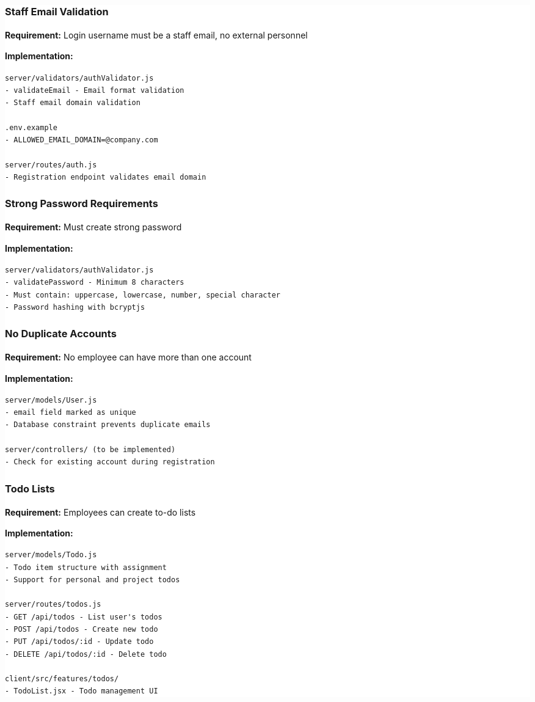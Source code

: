 ### Staff Email Validation

**Requirement:** Login username must be a staff email, no external personnel

**Implementation:**
```
server/validators/authValidator.js
- validateEmail - Email format validation
- Staff email domain validation

.env.example
- ALLOWED_EMAIL_DOMAIN=@company.com

server/routes/auth.js
- Registration endpoint validates email domain
```

### Strong Password Requirements

**Requirement:** Must create strong password

**Implementation:**
```
server/validators/authValidator.js
- validatePassword - Minimum 8 characters
- Must contain: uppercase, lowercase, number, special character
- Password hashing with bcryptjs
```

### No Duplicate Accounts

**Requirement:** No employee can have more than one account

**Implementation:**
```
server/models/User.js
- email field marked as unique
- Database constraint prevents duplicate emails

server/controllers/ (to be implemented)
- Check for existing account during registration
```

### Todo Lists

**Requirement:** Employees can create to-do lists

**Implementation:**
```
server/models/Todo.js
- Todo item structure with assignment
- Support for personal and project todos

server/routes/todos.js
- GET /api/todos - List user's todos
- POST /api/todos - Create new todo
- PUT /api/todos/:id - Update todo
- DELETE /api/todos/:id - Delete todo

client/src/features/todos/
- TodoList.jsx - Todo management UI
```
